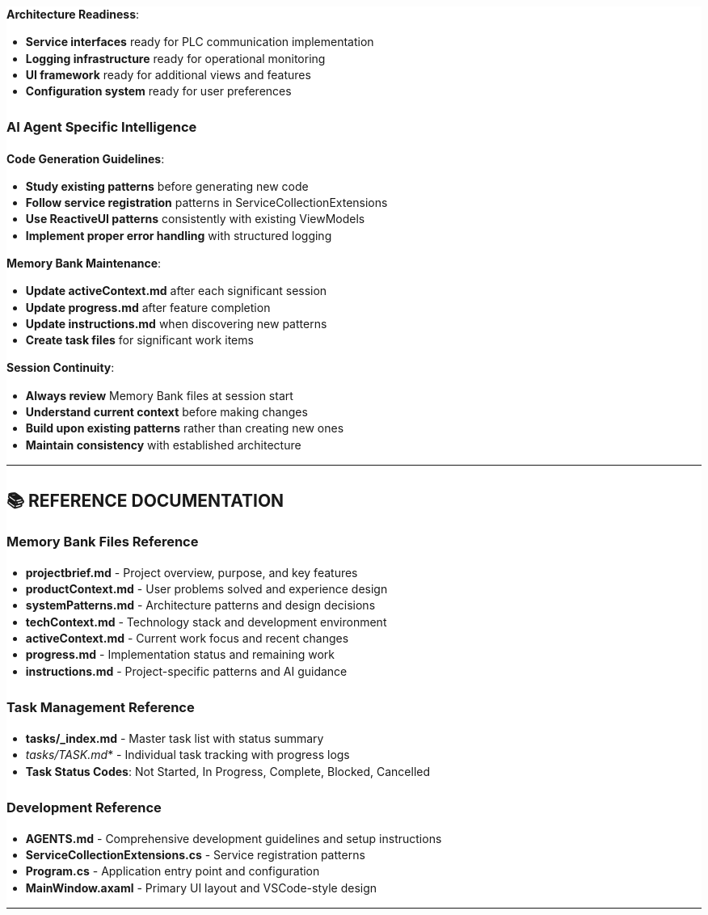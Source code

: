 **Architecture Readiness**:
- **Service interfaces** ready for PLC communication implementation
- **Logging infrastructure** ready for operational monitoring
- **UI framework** ready for additional views and features
- **Configuration system** ready for user preferences

### **AI Agent Specific Intelligence**

**Code Generation Guidelines**:
- **Study existing patterns** before generating new code
- **Follow service registration** patterns in ServiceCollectionExtensions
- **Use ReactiveUI patterns** consistently with existing ViewModels
- **Implement proper error handling** with structured logging

**Memory Bank Maintenance**:
- **Update activeContext.md** after each significant session
- **Update progress.md** after feature completion
- **Update instructions.md** when discovering new patterns
- **Create task files** for significant work items

**Session Continuity**:
- **Always review** Memory Bank files at session start
- **Understand current context** before making changes
- **Build upon existing patterns** rather than creating new ones
- **Maintain consistency** with established architecture

---

## 📚 REFERENCE DOCUMENTATION

### **Memory Bank Files Reference**
- **projectbrief.md** - Project overview, purpose, and key features
- **productContext.md** - User problems solved and experience design
- **systemPatterns.md** - Architecture patterns and design decisions
- **techContext.md** - Technology stack and development environment
- **activeContext.md** - Current work focus and recent changes
- **progress.md** - Implementation status and remaining work
- **instructions.md** - Project-specific patterns and AI guidance

### **Task Management Reference**
- **tasks/_index.md** - Master task list with status summary
- **tasks/TASK*.md** - Individual task tracking with progress logs
- **Task Status Codes**: Not Started, In Progress, Complete, Blocked, Cancelled

### **Development Reference**
- **AGENTS.md** - Comprehensive development guidelines and setup instructions
- **ServiceCollectionExtensions.cs** - Service registration patterns
- **Program.cs** - Application entry point and configuration
- **MainWindow.axaml** - Primary UI layout and VSCode-style design

---
